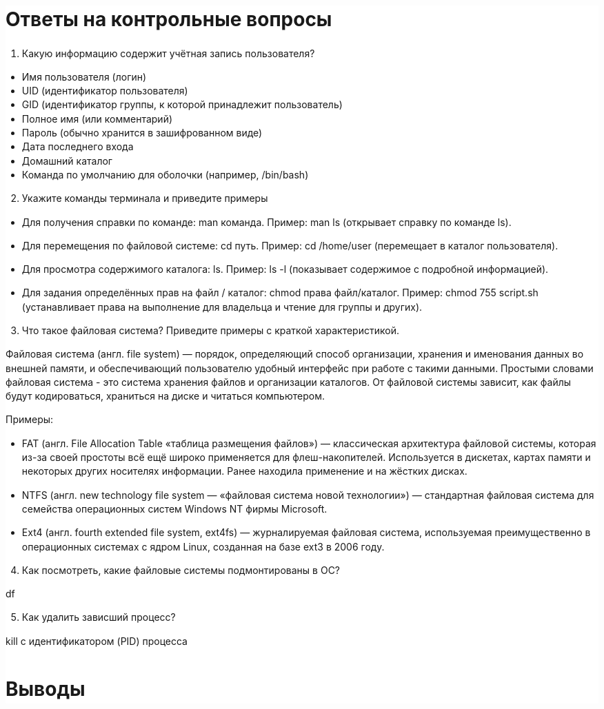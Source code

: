# Ответы на контрольные вопросы

1. Какую информацию содержит учётная запись пользователя?

- Имя пользователя (логин)
- UID (идентификатор пользователя)
- GID (идентификатор группы, к которой принадлежит пользователь)
- Полное имя (или комментарий)
- Пароль (обычно хранится в зашифрованном виде)
- Дата последнего входа
- Домашний каталог
- Команда по умолчанию для оболочки (например, /bin/bash)

2. Укажите команды терминала и приведите примеры

- Для получения справки по команде: man команда. Пример: man ls (открывает справку по команде ls).

- Для перемещения по файловой системе: cd путь. Пример: cd /home/user (перемещает в каталог пользователя).

- Для просмотра содержимого каталога: ls. Пример: ls -l (показывает содержимое с подробной информацией).

- Для задания определённых прав на файл / каталог: chmod права файл/каталог. Пример: chmod 755 script.sh (устанавливает права на выполнение для владельца и чтение для группы и других).

3. Что такое файловая система? Приведите примеры с краткой характеристикой.

Файловая система (англ. file system) — порядок, определяющий способ организации, хранения и именования данных во внешней памяти, и обеспечивающий пользователю удобный интерфейс при работе с такими данными. Простыми словами файловая система - это система хранения файлов и организации каталогов. От файловой системы зависит, как файлы будут кодироваться, храниться на диске и читаться компьютером.

Примеры:

- FAT (англ. File Allocation Table «таблица размещения файлов») — классическая архитектура файловой системы, которая из-за своей простоты всё ещё широко применяется для флеш-накопителей. Используется в дискетах, картах памяти и некоторых других носителях информации. Ранее находила применение и на жёстких дисках.

- NTFS (англ. new technology file system — «файловая система новой технологии») — стандартная файловая система для семейства операционных систем Windows NT фирмы Microsoft.

- Ext4 (англ. fourth extended file system, ext4fs) — журналируемая файловая система, используемая преимущественно в операционных системах с ядром Linux, созданная на базе ext3 в 2006 году.

4. Как посмотреть, какие файловые системы подмонтированы в ОС?

df

5. Как удалить зависший процесс?

kill с идентификатором (PID) процесса

# Выводы
